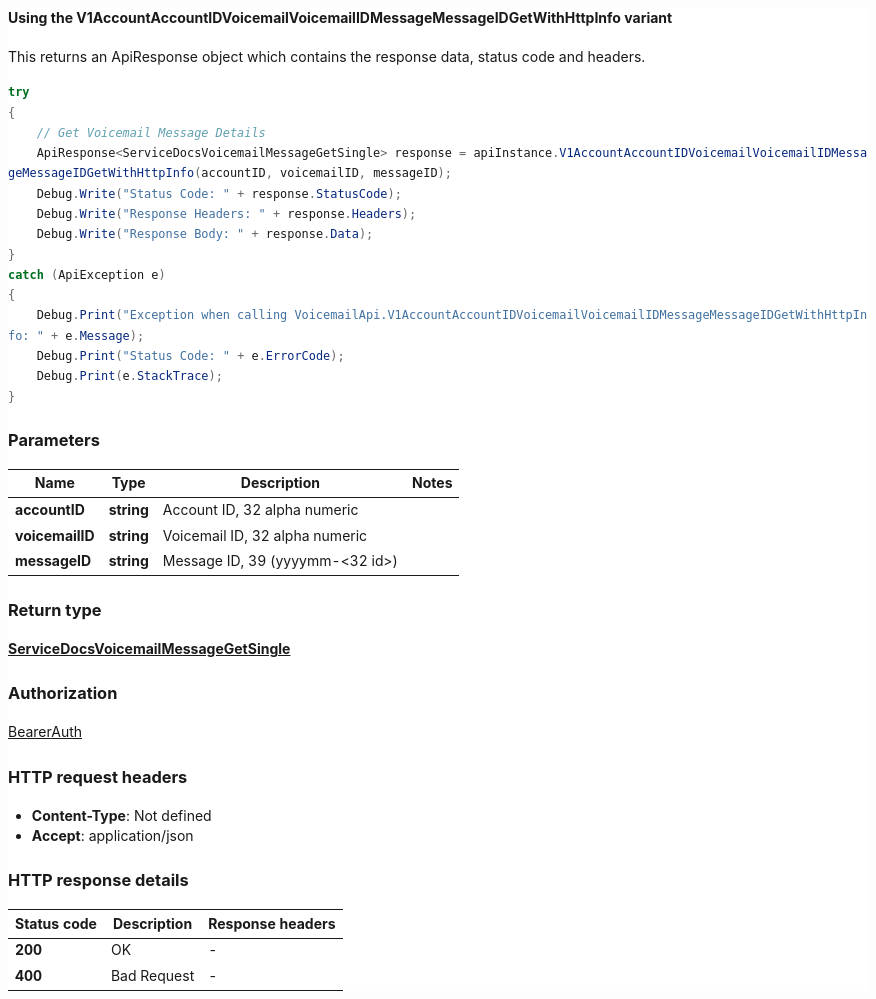 #### Using the V1AccountAccountIDVoicemailVoicemailIDMessageMessageIDGetWithHttpInfo variant
This returns an ApiResponse object which contains the response data, status code and headers.

```csharp
try
{
    // Get Voicemail Message Details
    ApiResponse<ServiceDocsVoicemailMessageGetSingle> response = apiInstance.V1AccountAccountIDVoicemailVoicemailIDMessageMessageIDGetWithHttpInfo(accountID, voicemailID, messageID);
    Debug.Write("Status Code: " + response.StatusCode);
    Debug.Write("Response Headers: " + response.Headers);
    Debug.Write("Response Body: " + response.Data);
}
catch (ApiException e)
{
    Debug.Print("Exception when calling VoicemailApi.V1AccountAccountIDVoicemailVoicemailIDMessageMessageIDGetWithHttpInfo: " + e.Message);
    Debug.Print("Status Code: " + e.ErrorCode);
    Debug.Print(e.StackTrace);
}
```

### Parameters

| Name | Type | Description | Notes |
|------|------|-------------|-------|
| **accountID** | **string** | Account ID, 32 alpha numeric |  |
| **voicemailID** | **string** | Voicemail ID, 32 alpha numeric |  |
| **messageID** | **string** | Message ID, 39 (yyyymm-&lt;32 id&gt;) |  |

### Return type

[**ServiceDocsVoicemailMessageGetSingle**](ServiceDocsVoicemailMessageGetSingle.md)

### Authorization

[BearerAuth](../README.md#BearerAuth)

### HTTP request headers

 - **Content-Type**: Not defined
 - **Accept**: application/json


### HTTP response details
| Status code | Description | Response headers |
|-------------|-------------|------------------|
| **200** | OK |  -  |
| **400** | Bad Request |  -  |

